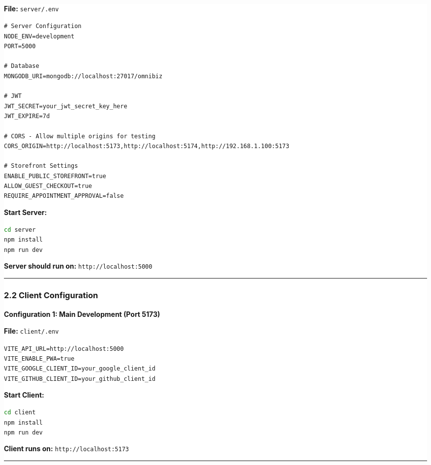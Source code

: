 **File:** `server/.env`

```env
# Server Configuration
NODE_ENV=development
PORT=5000

# Database
MONGODB_URI=mongodb://localhost:27017/omnibiz

# JWT
JWT_SECRET=your_jwt_secret_key_here
JWT_EXPIRE=7d

# CORS - Allow multiple origins for testing
CORS_ORIGIN=http://localhost:5173,http://localhost:5174,http://192.168.1.100:5173

# Storefront Settings
ENABLE_PUBLIC_STOREFRONT=true
ALLOW_GUEST_CHECKOUT=true
REQUIRE_APPOINTMENT_APPROVAL=false
```

**Start Server:**
```bash
cd server
npm install
npm run dev
```

**Server should run on:** `http://localhost:5000`

---

### 2.2 Client Configuration

**Configuration 1: Main Development (Port 5173)**

**File:** `client/.env`

```env
VITE_API_URL=http://localhost:5000
VITE_ENABLE_PWA=true
VITE_GOOGLE_CLIENT_ID=your_google_client_id
VITE_GITHUB_CLIENT_ID=your_github_client_id
```

**Start Client:**
```bash
cd client
npm install
npm run dev
```

**Client runs on:** `http://localhost:5173`

---
